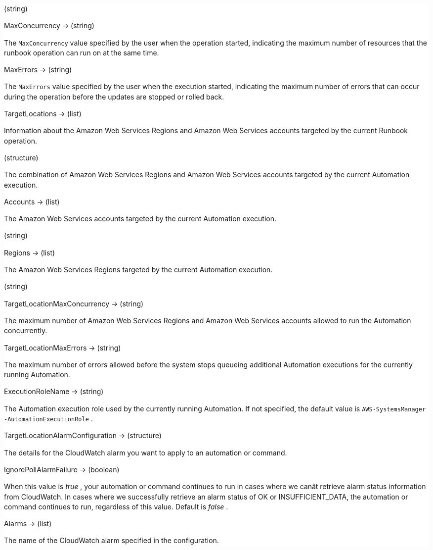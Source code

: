 (string)

MaxConcurrency -> (string)

The `MaxConcurrency` value specified by the user when the operation started, indicating the maximum number of resources that the runbook operation can run on at the same time.

MaxErrors -> (string)

The `MaxErrors` value specified by the user when the execution started, indicating the maximum number of errors that can occur during the operation before the updates are stopped or rolled back.

TargetLocations -> (list)

Information about the Amazon Web Services Regions and Amazon Web Services accounts targeted by the current Runbook operation.

(structure)

The combination of Amazon Web Services Regions and Amazon Web Services accounts targeted by the current Automation execution.

Accounts -> (list)

The Amazon Web Services accounts targeted by the current Automation execution.

(string)

Regions -> (list)

The Amazon Web Services Regions targeted by the current Automation execution.

(string)

TargetLocationMaxConcurrency -> (string)

The maximum number of Amazon Web Services Regions and Amazon Web Services accounts allowed to run the Automation concurrently.

TargetLocationMaxErrors -> (string)

The maximum number of errors allowed before the system stops queueing additional Automation executions for the currently running Automation.

ExecutionRoleName -> (string)

The Automation execution role used by the currently running Automation. If not specified, the default value is `AWS-SystemsManager-AutomationExecutionRole` .

TargetLocationAlarmConfiguration -> (structure)

The details for the CloudWatch alarm you want to apply to an automation or command.

IgnorePollAlarmFailure -> (boolean)

When this value is *true* , your automation or command continues to run in cases where we canât retrieve alarm status information from CloudWatch. In cases where we successfully retrieve an alarm status of OK or INSUFFICIENT_DATA, the automation or command continues to run, regardless of this value. Default is *false* .

Alarms -> (list)

The name of the CloudWatch alarm specified in the configuration.
